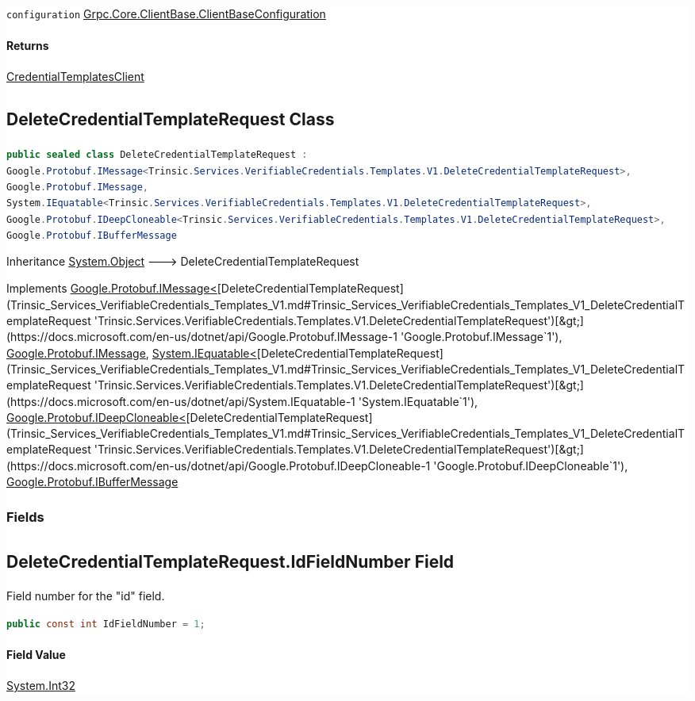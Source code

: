 `configuration` [Grpc.Core.ClientBase.ClientBaseConfiguration](https://docs.microsoft.com/en-us/dotnet/api/Grpc.Core.ClientBase.ClientBaseConfiguration 'Grpc.Core.ClientBase.ClientBaseConfiguration')  
  
#### Returns
[CredentialTemplatesClient](Trinsic_Services_VerifiableCredentials_Templates_V1.md#Trinsic_Services_VerifiableCredentials_Templates_V1_CredentialTemplates_CredentialTemplatesClient 'Trinsic.Services.VerifiableCredentials.Templates.V1.CredentialTemplates.CredentialTemplatesClient')  
  
  
<a name='Trinsic_Services_VerifiableCredentials_Templates_V1_DeleteCredentialTemplateRequest'></a>
## DeleteCredentialTemplateRequest Class
```csharp
public sealed class DeleteCredentialTemplateRequest :
Google.Protobuf.IMessage<Trinsic.Services.VerifiableCredentials.Templates.V1.DeleteCredentialTemplateRequest>,
Google.Protobuf.IMessage,
System.IEquatable<Trinsic.Services.VerifiableCredentials.Templates.V1.DeleteCredentialTemplateRequest>,
Google.Protobuf.IDeepCloneable<Trinsic.Services.VerifiableCredentials.Templates.V1.DeleteCredentialTemplateRequest>,
Google.Protobuf.IBufferMessage
```

Inheritance [System.Object](https://docs.microsoft.com/en-us/dotnet/api/System.Object 'System.Object') &#129106; DeleteCredentialTemplateRequest  

Implements [Google.Protobuf.IMessage&lt;](https://docs.microsoft.com/en-us/dotnet/api/Google.Protobuf.IMessage-1 'Google.Protobuf.IMessage`1')[DeleteCredentialTemplateRequest](Trinsic_Services_VerifiableCredentials_Templates_V1.md#Trinsic_Services_VerifiableCredentials_Templates_V1_DeleteCredentialTemplateRequest 'Trinsic.Services.VerifiableCredentials.Templates.V1.DeleteCredentialTemplateRequest')[&gt;](https://docs.microsoft.com/en-us/dotnet/api/Google.Protobuf.IMessage-1 'Google.Protobuf.IMessage`1'), [Google.Protobuf.IMessage](https://docs.microsoft.com/en-us/dotnet/api/Google.Protobuf.IMessage 'Google.Protobuf.IMessage'), [System.IEquatable&lt;](https://docs.microsoft.com/en-us/dotnet/api/System.IEquatable-1 'System.IEquatable`1')[DeleteCredentialTemplateRequest](Trinsic_Services_VerifiableCredentials_Templates_V1.md#Trinsic_Services_VerifiableCredentials_Templates_V1_DeleteCredentialTemplateRequest 'Trinsic.Services.VerifiableCredentials.Templates.V1.DeleteCredentialTemplateRequest')[&gt;](https://docs.microsoft.com/en-us/dotnet/api/System.IEquatable-1 'System.IEquatable`1'), [Google.Protobuf.IDeepCloneable&lt;](https://docs.microsoft.com/en-us/dotnet/api/Google.Protobuf.IDeepCloneable-1 'Google.Protobuf.IDeepCloneable`1')[DeleteCredentialTemplateRequest](Trinsic_Services_VerifiableCredentials_Templates_V1.md#Trinsic_Services_VerifiableCredentials_Templates_V1_DeleteCredentialTemplateRequest 'Trinsic.Services.VerifiableCredentials.Templates.V1.DeleteCredentialTemplateRequest')[&gt;](https://docs.microsoft.com/en-us/dotnet/api/Google.Protobuf.IDeepCloneable-1 'Google.Protobuf.IDeepCloneable`1'), [Google.Protobuf.IBufferMessage](https://docs.microsoft.com/en-us/dotnet/api/Google.Protobuf.IBufferMessage 'Google.Protobuf.IBufferMessage')  
### Fields
<a name='Trinsic_Services_VerifiableCredentials_Templates_V1_DeleteCredentialTemplateRequest_IdFieldNumber'></a>
## DeleteCredentialTemplateRequest.IdFieldNumber Field
Field number for the "id" field.
```csharp
public const int IdFieldNumber = 1;
```
#### Field Value
[System.Int32](https://docs.microsoft.com/en-us/dotnet/api/System.Int32 'System.Int32')
  